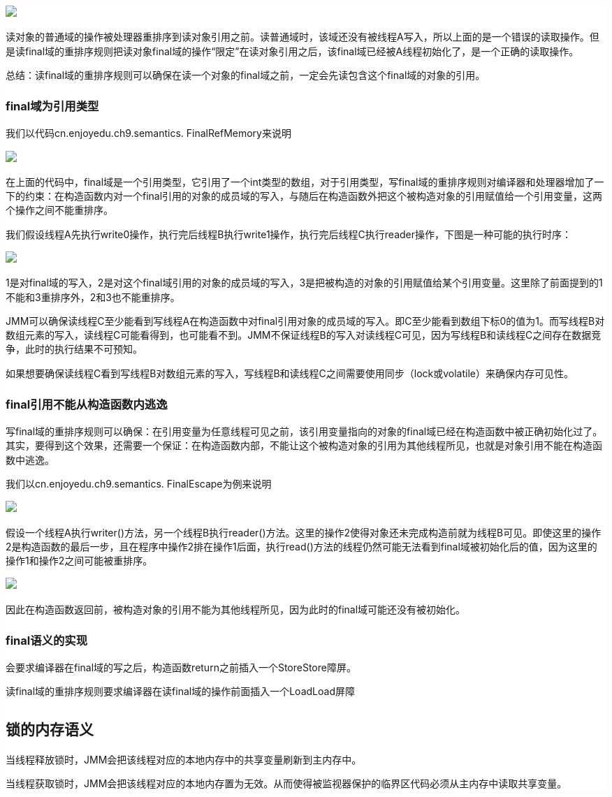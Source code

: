 ![](http://ww2.sinaimg.cn/large/006tNc79ly1g4jna6ib52j309i07nq31.jpg)

读对象的普通域的操作被处理器重排序到读对象引用之前。读普通域时，该域还没有被线程A写入，所以上面的是一个错误的读取操作。但是读final域的重排序规则把读对象final域的操作“限定”在读对象引用之后，该final域已经被A线程初始化了，是一个正确的读取操作。

总结：读final域的重排序规则可以确保在读一个对象的final域之前，一定会先读包含这个final域的对象的引用。

### final域为引用类型

我们以代码cn.enjoyedu.ch9.semantics. FinalRefMemory来说明

![](http://ww1.sinaimg.cn/large/006tNc79ly1g4jnazkxp3j30i10fs759.jpg)

在上面的代码中，final域是一个引用类型，它引用了一个int类型的数组，对于引用类型，写final域的重排序规则对编译器和处理器增加了一下的约束：在构造函数内对一个final引用的对象的成员域的写入，与随后在构造函数外把这个被构造对象的引用赋值给一个引用变量，这两个操作之间不能重排序。

我们假设线程A先执行write0操作，执行完后线程B执行write1操作，执行完后线程C执行reader操作，下图是一种可能的执行时序：

![](http://ww4.sinaimg.cn/large/006tNc79ly1g4jnazaq8hj30gp0hp765.jpg)

1是对final域的写入，2是对这个final域引用的对象的成员域的写入，3是把被构造的对象的引用赋值给某个引用变量。这里除了前面提到的1不能和3重排序外，2和3也不能重排序。

JMM可以确保读线程C至少能看到写线程A在构造函数中对final引用对象的成员域的写入。即C至少能看到数组下标0的值为1。而写线程B对数组元素的写入，读线程C可能看得到，也可能看不到。JMM不保证线程B的写入对读线程C可见，因为写线程B和读线程C之间存在数据竞争，此时的执行结果不可预知。

如果想要确保读线程C看到写线程B对数组元素的写入，写线程B和读线程C之间需要使用同步（lock或volatile）来确保内存可见性。

### final引用不能从构造函数内逃逸

写final域的重排序规则可以确保：在引用变量为任意线程可见之前，该引用变量指向的对象的final域已经在构造函数中被正确初始化过了。其实，要得到这个效果，还需要一个保证：在构造函数内部，不能让这个被构造对象的引用为其他线程所见，也就是对象引用不能在构造函数中逃逸。

 我们以cn.enjoyedu.ch9.semantics. FinalEscape为例来说明

![](http://ww2.sinaimg.cn/large/006tNc79ly1g4jnaz4ujyj30ct0ciaag.jpg)

假设一个线程A执行writer()方法，另一个线程B执行reader()方法。这里的操作2使得对象还未完成构造前就为线程B可见。即使这里的操作2是构造函数的最后一步，且在程序中操作2排在操作1后面，执行read()方法的线程仍然可能无法看到final域被初始化后的值，因为这里的操作1和操作2之间可能被重排序。

![](http://ww4.sinaimg.cn/large/006tNc79ly1g4jnbljlajj30o80jx76l.jpg)

因此在构造函数返回前，被构造对象的引用不能为其他线程所见，因为此时的final域可能还没有被初始化。

### final语义的实现

会要求编译器在final域的写之后，构造函数return之前插入一个StoreStore障屏。

读final域的重排序规则要求编译器在读final域的操作前面插入一个LoadLoad屏障

 

## 锁的内存语义

当线程释放锁时，JMM会把该线程对应的本地内存中的共享变量刷新到主内存中。

当线程获取锁时，JMM会把该线程对应的本地内存置为无效。从而使得被监视器保护的临界区代码必须从主内存中读取共享变量。 
